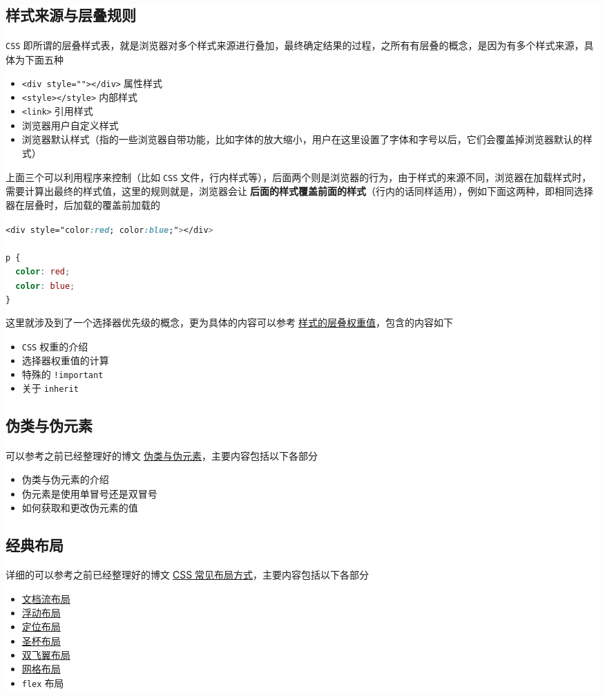 




## 样式来源与层叠规则

`CSS` 即所谓的层叠样式表，就是浏览器对多个样式来源进行叠加，最终确定结果的过程，之所有有层叠的概念，是因为有多个样式来源，具体为下面五种

* `<div style=""></div>` 属性样式
* `<style></style>` 内部样式
* `<link>` 引用样式
* 浏览器用户自定义样式
* 浏览器默认样式（指的一些浏览器自带功能，比如字体的放大缩小，用户在这里设置了字体和字号以后，它们会覆盖掉浏览器默认的样式）

上面三个可以利用程序来控制（比如 `CSS` 文件，行内样式等），后面两个则是浏览器的行为，由于样式的来源不同，浏览器在加载样式时，需要计算出最终的样式值，这里的规则就是，浏览器会让 **后面的样式覆盖前面的样式**（行内的话同样适用），例如下面这两种，即相同选择器在层叠时，后加载的覆盖前加载的

```css
<div style="color:red; color:blue;"></div>

p {
  color: red;
  color: blue;
}
```

这里就涉及到了一个选择器优先级的概念，更为具体的内容可以参考 [样式的层叠权重值](https://heptaluan.github.io/2019/04/16/CSS/18/)，包含的内容如下

* `CSS` 权重的介绍
* 选择器权重值的计算
* 特殊的 `!important`
* 关于 `inherit`





## 伪类与伪元素

可以参考之前已经整理好的博文 [伪类与伪元素](https://heptaluan.github.io/2018/11/25/CSS/04/)，主要内容包括以下各部分

* 伪类与伪元素的介绍
* 伪元素是使用单冒号还是双冒号
* 如何获取和更改伪元素的值





## 经典布局

详细的可以参考之前已经整理好的博文 [CSS 常见布局方式](https://heptaluan.github.io/2019/09/12/CSS/11/)，主要内容包括以下各部分

* [文档流布局](https://heptaluan.github.io/demos/css/文档流布局.html)
* [浮动布局](https://heptaluan.github.io/demos/css/浮动布局.html)
* [定位布局](https://heptaluan.github.io/demos/css/定位布局.html)
* [圣杯布局](https://heptaluan.github.io/demos/css/圣杯布局.html)
* [双飞翼布局](https://heptaluan.github.io/demos/css/双飞翼布局.html)
* [网格布局](https://heptaluan.github.io/demos/css/网格布局.html)
* `flex` 布局
